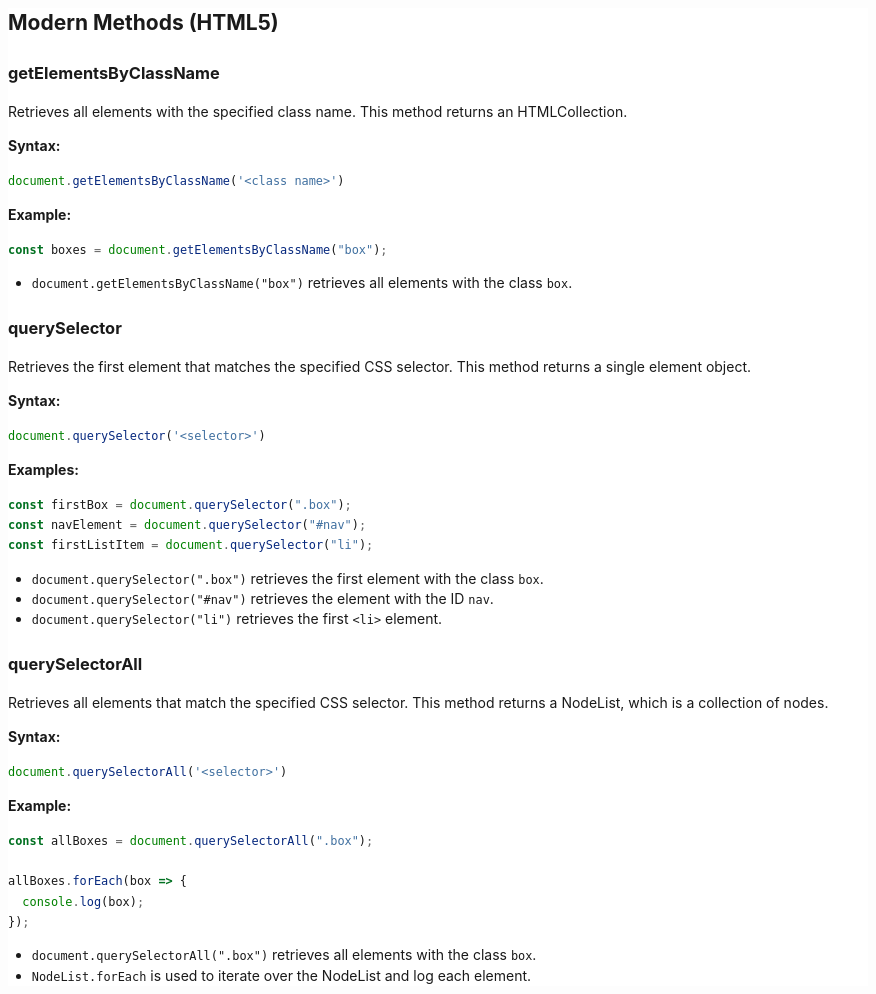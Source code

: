## Modern Methods (HTML5)

### getElementsByClassName

Retrieves all elements with the specified class name. This method returns an HTMLCollection.

**Syntax:**
```javascript
document.getElementsByClassName('<class name>')
```

**Example:**
```javascript
const boxes = document.getElementsByClassName("box");
```
- `document.getElementsByClassName("box")` retrieves all elements with the class `box`.

### querySelector

Retrieves the first element that matches the specified CSS selector. This method returns a single element object.

**Syntax:**
```javascript
document.querySelector('<selector>')
```

**Examples:**
```javascript
const firstBox = document.querySelector(".box");
const navElement = document.querySelector("#nav");
const firstListItem = document.querySelector("li");
```
- `document.querySelector(".box")` retrieves the first element with the class `box`.
- `document.querySelector("#nav")` retrieves the element with the ID `nav`.
- `document.querySelector("li")` retrieves the first `<li>` element.

### querySelectorAll

Retrieves all elements that match the specified CSS selector. This method returns a NodeList, which is a collection of nodes.

**Syntax:**
```javascript
document.querySelectorAll('<selector>')
```

**Example:**
```javascript
const allBoxes = document.querySelectorAll(".box");

allBoxes.forEach(box => {
  console.log(box);
});
```
- `document.querySelectorAll(".box")` retrieves all elements with the class `box`.
- `NodeList.forEach` is used to iterate over the NodeList and log each element.
